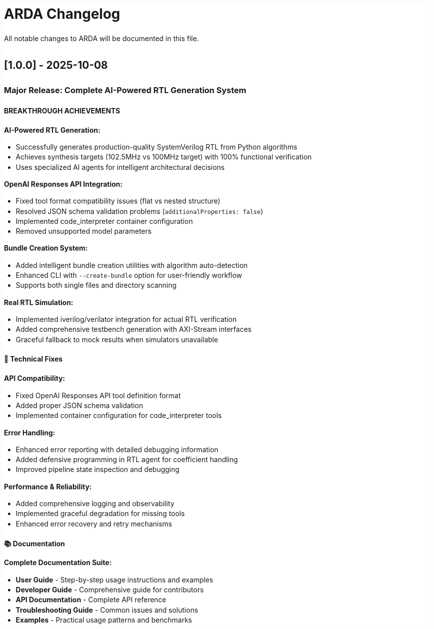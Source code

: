 # ARDA Changelog

All notable changes to ARDA will be documented in this file.

## [1.0.0] - 2025-10-08

### Major Release: Complete AI-Powered RTL Generation System

#### BREAKTHROUGH ACHIEVEMENTS

**AI-Powered RTL Generation:**
- Successfully generates production-quality SystemVerilog RTL from Python algorithms
- Achieves synthesis targets (102.5MHz vs 100MHz target) with 100% functional verification
- Uses specialized AI agents for intelligent architectural decisions

**OpenAI Responses API Integration:**
- Fixed tool format compatibility issues (flat vs nested structure)
- Resolved JSON schema validation problems (`additionalProperties: false`)
- Implemented code_interpreter container configuration
- Removed unsupported model parameters

**Bundle Creation System:**
- Added intelligent bundle creation utilities with algorithm auto-detection
- Enhanced CLI with `--create-bundle` option for user-friendly workflow
- Supports both single files and directory scanning

**Real RTL Simulation:**
- Implemented iverilog/verilator integration for actual RTL verification
- Added comprehensive testbench generation with AXI-Stream interfaces
- Graceful fallback to mock results when simulators unavailable

#### 🔧 Technical Fixes

**API Compatibility:**
- Fixed OpenAI Responses API tool definition format
- Added proper JSON schema validation
- Implemented container configuration for code_interpreter tools

**Error Handling:**
- Enhanced error reporting with detailed debugging information
- Added defensive programming in RTL agent for coefficient handling
- Improved pipeline state inspection and debugging

**Performance & Reliability:**
- Added comprehensive logging and observability
- Implemented graceful degradation for missing tools
- Enhanced error recovery and retry mechanisms

#### 📚 Documentation

**Complete Documentation Suite:**
- **User Guide** - Step-by-step usage instructions and examples
- **Developer Guide** - Comprehensive guide for contributors
- **API Documentation** - Complete API reference
- **Troubleshooting Guide** - Common issues and solutions
- **Examples** - Practical usage patterns and benchmarks

